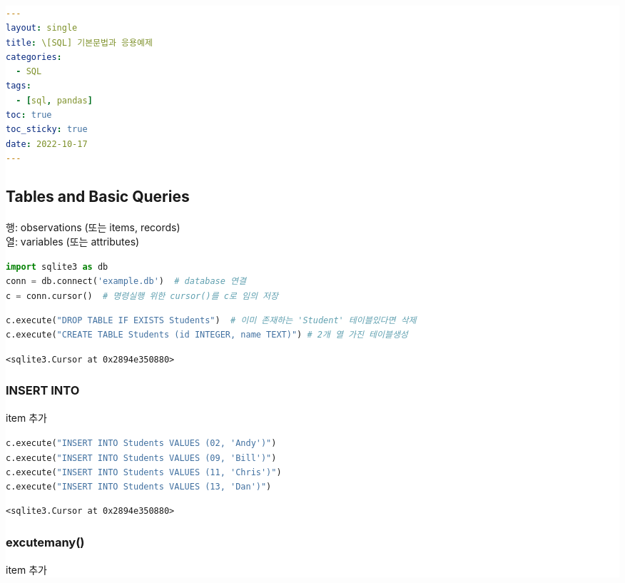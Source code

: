 ```yaml
---
layout: single
title: \[SQL] 기본문법과 응용예제
categories:
  - SQL
tags:
  - [sql, pandas]
toc: true
toc_sticky: true
date: 2022-10-17
---
```


## Tables and Basic Queries
행: observations (또는 items, records)\
열: variables (또는 attributes)


```python
import sqlite3 as db
conn = db.connect('example.db')  # database 연결
c = conn.cursor()  # 명령실행 위한 cursor()를 c로 임의 저장
```


```python
c.execute("DROP TABLE IF EXISTS Students")  # 이미 존재하는 'Student' 테이블있다면 삭제
c.execute("CREATE TABLE Students (id INTEGER, name TEXT)") # 2개 열 가진 테이블생성
```




    <sqlite3.Cursor at 0x2894e350880>



### INSERT INTO
item 추가


```python
c.execute("INSERT INTO Students VALUES (02, 'Andy')")
c.execute("INSERT INTO Students VALUES (09, 'Bill')")
c.execute("INSERT INTO Students VALUES (11, 'Chris')")
c.execute("INSERT INTO Students VALUES (13, 'Dan')")
```




    <sqlite3.Cursor at 0x2894e350880>



### excutemany()
item 추가

